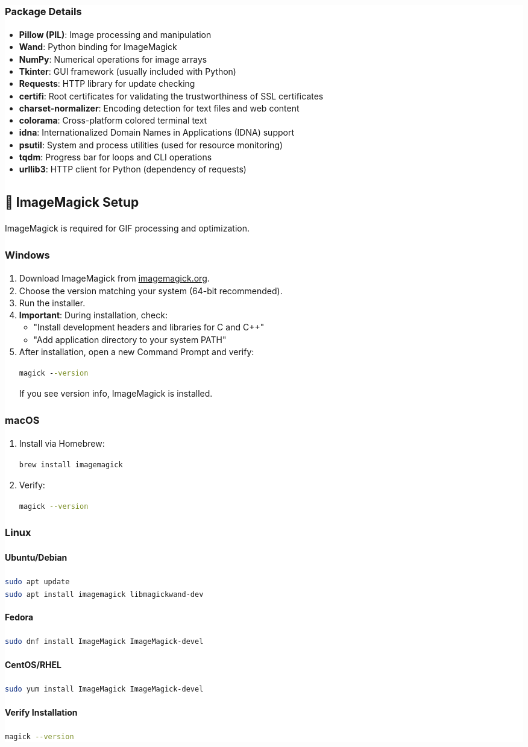 ### Package Details
- **Pillow (PIL)**: Image processing and manipulation
- **Wand**: Python binding for ImageMagick
- **NumPy**: Numerical operations for image arrays
- **Tkinter**: GUI framework (usually included with Python)
- **Requests**: HTTP library for update checking
- **certifi**: Root certificates for validating the trustworthiness of SSL certificates
- **charset-normalizer**: Encoding detection for text files and web content
- **colorama**: Cross-platform colored terminal text
- **idna**: Internationalized Domain Names in Applications (IDNA) support
- **psutil**: System and process utilities (used for resource monitoring)
- **tqdm**: Progress bar for loops and CLI operations
- **urllib3**: HTTP client for Python (dependency of requests)

## 🎨 ImageMagick Setup

ImageMagick is required for GIF processing and optimization.

### Windows

1. Download ImageMagick from [imagemagick.org](https://imagemagick.org/script/download.php#windows).
2. Choose the version matching your system (64-bit recommended).
3. Run the installer.
4. **Important**: During installation, check:
   - "Install development headers and libraries for C and C++"
   - "Add application directory to your system PATH"
5. After installation, open a new Command Prompt and verify:
   ```cmd
   magick --version
   ```
   If you see version info, ImageMagick is installed.

### macOS

1. Install via Homebrew:
   ```bash
   brew install imagemagick
   ```
2. Verify:
   ```bash
   magick --version
   ```

### Linux

#### Ubuntu/Debian
```bash
sudo apt update
sudo apt install imagemagick libmagickwand-dev
```
#### Fedora
```bash
sudo dnf install ImageMagick ImageMagick-devel
```
#### CentOS/RHEL
```bash
sudo yum install ImageMagick ImageMagick-devel
```
#### Verify Installation
```bash
magick --version
```
